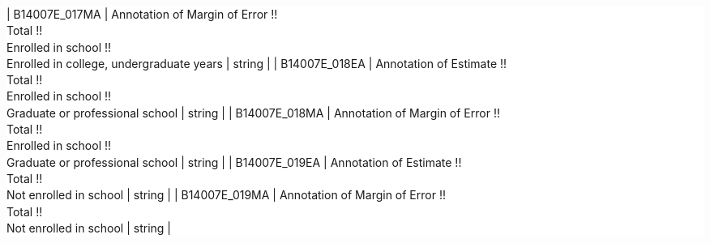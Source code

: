| B14007E_017MA | Annotation of Margin of Error !!<br>Total !!<br>Enrolled in school !!<br>Enrolled in college, undergraduate years | string |
| B14007E_018EA | Annotation of Estimate !!<br>Total !!<br>Enrolled in school !!<br>Graduate or professional school | string |
| B14007E_018MA | Annotation of Margin of Error !!<br>Total !!<br>Enrolled in school !!<br>Graduate or professional school | string |
| B14007E_019EA | Annotation of Estimate !!<br>Total !!<br>Not enrolled in school | string |
| B14007E_019MA | Annotation of Margin of Error !!<br>Total !!<br>Not enrolled in school | string |

